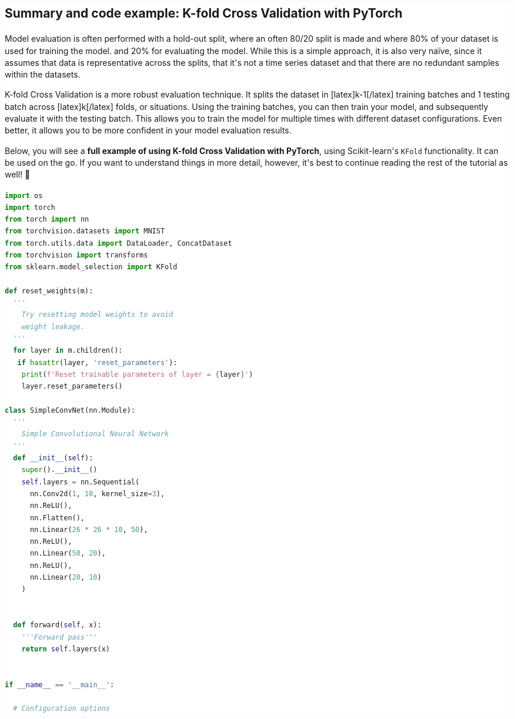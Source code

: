 ## Summary and code example: K-fold Cross Validation with PyTorch

Model evaluation is often performed with a hold-out split, where an often 80/20 split is made and where 80% of your dataset is used for training the model. and 20% for evaluating the model. While this is a simple approach, it is also very naïve, since it assumes that data is representative across the splits, that it's not a time series dataset and that there are no redundant samples within the datasets.

K-fold Cross Validation is a more robust evaluation technique. It splits the dataset in \[latex\]k-1\[/latex\] training batches and 1 testing batch across \[latex\]k\[/latex\] folds, or situations. Using the training batches, you can then train your model, and subsequently evaluate it with the testing batch. This allows you to train the model for multiple times with different dataset configurations. Even better, it allows you to be more confident in your model evaluation results.

Below, you will see a **full example of using K-fold Cross Validation with PyTorch**, using Scikit-learn's `KFold` functionality. It can be used on the go. If you want to understand things in more detail, however, it's best to continue reading the rest of the tutorial as well! 🚀

```python
import os
import torch
from torch import nn
from torchvision.datasets import MNIST
from torch.utils.data import DataLoader, ConcatDataset
from torchvision import transforms
from sklearn.model_selection import KFold

def reset_weights(m):
  '''
    Try resetting model weights to avoid
    weight leakage.
  '''
  for layer in m.children():
   if hasattr(layer, 'reset_parameters'):
    print(f'Reset trainable parameters of layer = {layer}')
    layer.reset_parameters()

class SimpleConvNet(nn.Module):
  '''
    Simple Convolutional Neural Network
  '''
  def __init__(self):
    super().__init__()
    self.layers = nn.Sequential(
      nn.Conv2d(1, 10, kernel_size=3),
      nn.ReLU(),
      nn.Flatten(),
      nn.Linear(26 * 26 * 10, 50),
      nn.ReLU(),
      nn.Linear(50, 20),
      nn.ReLU(),
      nn.Linear(20, 10)
    )


  def forward(self, x):
    '''Forward pass'''
    return self.layers(x)
  
  
if __name__ == '__main__':
  
  # Configuration options
```